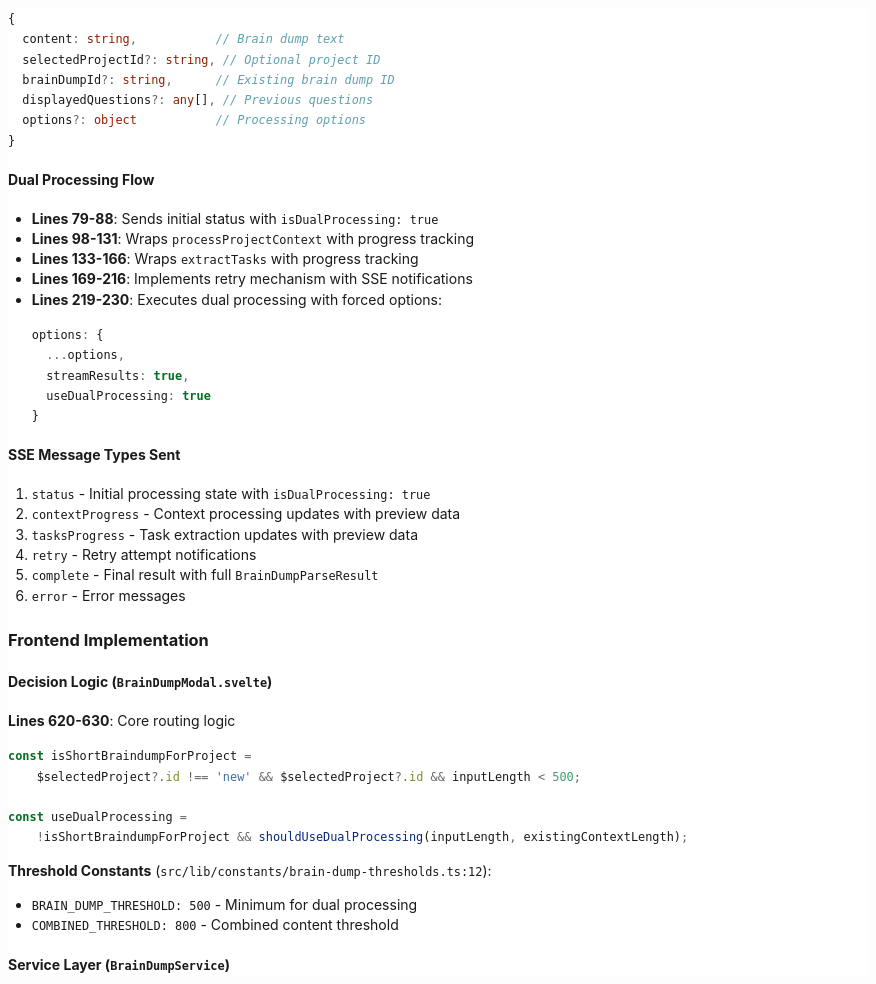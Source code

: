 ```typescript
{
  content: string,           // Brain dump text
  selectedProjectId?: string, // Optional project ID
  brainDumpId?: string,      // Existing brain dump ID
  displayedQuestions?: any[], // Previous questions
  options?: object           // Processing options
}
```

#### Dual Processing Flow

- **Lines 79-88**: Sends initial status with `isDualProcessing: true`
- **Lines 98-131**: Wraps `processProjectContext` with progress tracking
- **Lines 133-166**: Wraps `extractTasks` with progress tracking
- **Lines 169-216**: Implements retry mechanism with SSE notifications
- **Lines 219-230**: Executes dual processing with forced options:
    ```typescript
    options: {
      ...options,
      streamResults: true,
      useDualProcessing: true
    }
    ```

#### SSE Message Types Sent

1. `status` - Initial processing state with `isDualProcessing: true`
2. `contextProgress` - Context processing updates with preview data
3. `tasksProgress` - Task extraction updates with preview data
4. `retry` - Retry attempt notifications
5. `complete` - Final result with full `BrainDumpParseResult`
6. `error` - Error messages

### Frontend Implementation

#### Decision Logic (`BrainDumpModal.svelte`)

**Lines 620-630**: Core routing logic

```typescript
const isShortBraindumpForProject =
	$selectedProject?.id !== 'new' && $selectedProject?.id && inputLength < 500;

const useDualProcessing =
	!isShortBraindumpForProject && shouldUseDualProcessing(inputLength, existingContextLength);
```

**Threshold Constants** (`src/lib/constants/brain-dump-thresholds.ts:12`):

- `BRAIN_DUMP_THRESHOLD: 500` - Minimum for dual processing
- `COMBINED_THRESHOLD: 800` - Combined content threshold

#### Service Layer (`BrainDumpService`)
